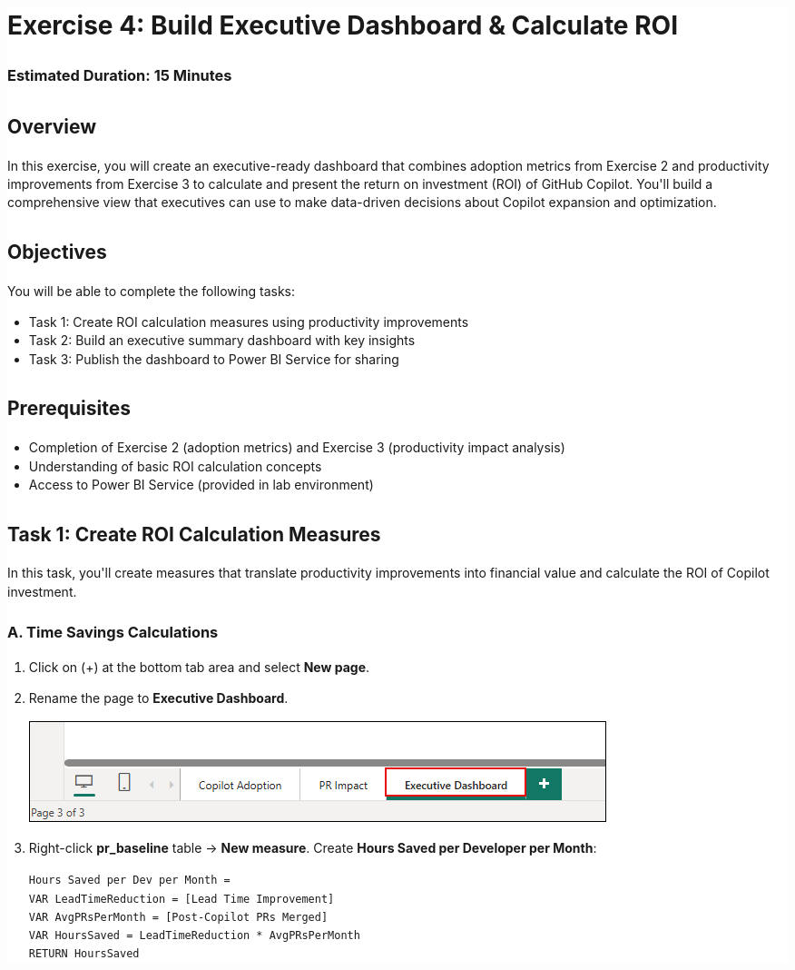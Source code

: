 # Exercise 4: Build Executive Dashboard & Calculate ROI

### Estimated Duration: 15 Minutes

## Overview

In this exercise, you will create an executive-ready dashboard that combines adoption metrics from Exercise 2 and productivity improvements from Exercise 3 to calculate and present the return on investment (ROI) of GitHub Copilot. You'll build a comprehensive view that executives can use to make data-driven decisions about Copilot expansion and optimization.

## Objectives

You will be able to complete the following tasks:

- Task 1: Create ROI calculation measures using productivity improvements
- Task 2: Build an executive summary dashboard with key insights
- Task 3: Publish the dashboard to Power BI Service for sharing

## Prerequisites

- Completion of Exercise 2 (adoption metrics) and Exercise 3 (productivity impact analysis)
- Understanding of basic ROI calculation concepts
- Access to Power BI Service (provided in lab environment)

## Task 1: Create ROI Calculation Measures

In this task, you'll create measures that translate productivity improvements into financial value and calculate the ROI of Copilot investment.

### A. Time Savings Calculations

1. Click on (+) at the bottom tab area and select **New page**.

1. Rename the page to **Executive Dashboard**.

   ![](../media/mang-cor-ex4-g1.png)


1. Right-click **pr_baseline** table → **New measure**. Create **Hours Saved per Developer per Month**:

   ```
   Hours Saved per Dev per Month = 
   VAR LeadTimeReduction = [Lead Time Improvement]
   VAR AvgPRsPerMonth = [Post-Copilot PRs Merged] 
   VAR HoursSaved = LeadTimeReduction * AvgPRsPerMonth
   RETURN HoursSaved
   ```
